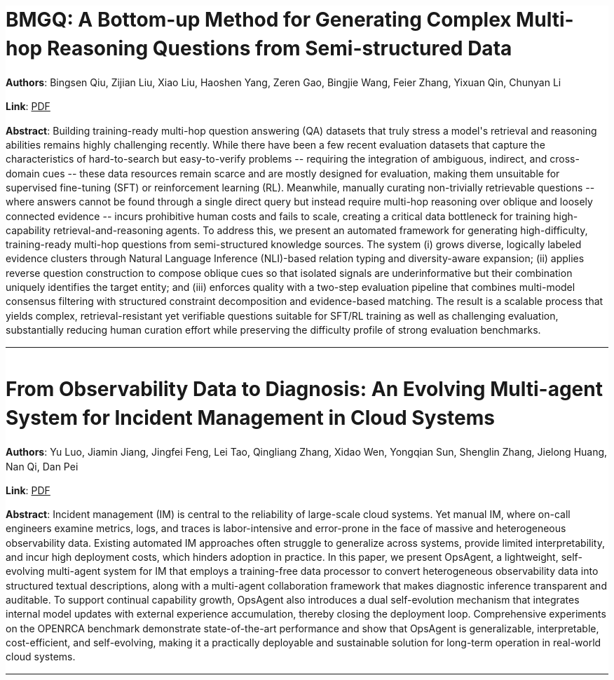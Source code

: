 # BMGQ: A Bottom-up Method for Generating Complex Multi-hop Reasoning Questions from Semi-structured Data 

**Authors**: Bingsen Qiu, Zijian Liu, Xiao Liu, Haoshen Yang, Zeren Gao, Bingjie Wang, Feier Zhang, Yixuan Qin, Chunyan Li  

**Link**: [PDF](https://arxiv.org/pdf/2510.24151)  

**Abstract**: Building training-ready multi-hop question answering (QA) datasets that truly stress a model's retrieval and reasoning abilities remains highly challenging recently. While there have been a few recent evaluation datasets that capture the characteristics of hard-to-search but easy-to-verify problems -- requiring the integration of ambiguous, indirect, and cross-domain cues -- these data resources remain scarce and are mostly designed for evaluation, making them unsuitable for supervised fine-tuning (SFT) or reinforcement learning (RL). Meanwhile, manually curating non-trivially retrievable questions -- where answers cannot be found through a single direct query but instead require multi-hop reasoning over oblique and loosely connected evidence -- incurs prohibitive human costs and fails to scale, creating a critical data bottleneck for training high-capability retrieval-and-reasoning agents.
To address this, we present an automated framework for generating high-difficulty, training-ready multi-hop questions from semi-structured knowledge sources. The system (i) grows diverse, logically labeled evidence clusters through Natural Language Inference (NLI)-based relation typing and diversity-aware expansion; (ii) applies reverse question construction to compose oblique cues so that isolated signals are underinformative but their combination uniquely identifies the target entity; and (iii) enforces quality with a two-step evaluation pipeline that combines multi-model consensus filtering with structured constraint decomposition and evidence-based matching. The result is a scalable process that yields complex, retrieval-resistant yet verifiable questions suitable for SFT/RL training as well as challenging evaluation, substantially reducing human curation effort while preserving the difficulty profile of strong evaluation benchmarks. 

---
# From Observability Data to Diagnosis: An Evolving Multi-agent System for Incident Management in Cloud Systems 

**Authors**: Yu Luo, Jiamin Jiang, Jingfei Feng, Lei Tao, Qingliang Zhang, Xidao Wen, Yongqian Sun, Shenglin Zhang, Jielong Huang, Nan Qi, Dan Pei  

**Link**: [PDF](https://arxiv.org/pdf/2510.24145)  

**Abstract**: Incident management (IM) is central to the reliability of large-scale cloud systems. Yet manual IM, where on-call engineers examine metrics, logs, and traces is labor-intensive and error-prone in the face of massive and heterogeneous observability data. Existing automated IM approaches often struggle to generalize across systems, provide limited interpretability, and incur high deployment costs, which hinders adoption in practice. In this paper, we present OpsAgent, a lightweight, self-evolving multi-agent system for IM that employs a training-free data processor to convert heterogeneous observability data into structured textual descriptions, along with a multi-agent collaboration framework that makes diagnostic inference transparent and auditable. To support continual capability growth, OpsAgent also introduces a dual self-evolution mechanism that integrates internal model updates with external experience accumulation, thereby closing the deployment loop. Comprehensive experiments on the OPENRCA benchmark demonstrate state-of-the-art performance and show that OpsAgent is generalizable, interpretable, cost-efficient, and self-evolving, making it a practically deployable and sustainable solution for long-term operation in real-world cloud systems. 

---